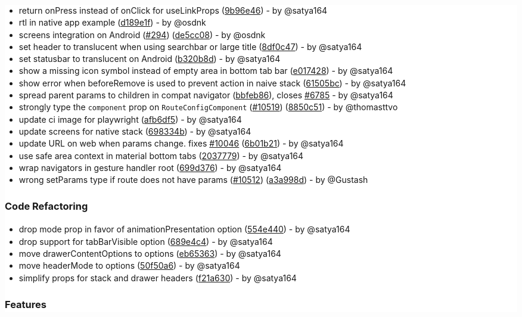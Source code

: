 * return onPress instead of onClick for useLinkProps ([9b96e46](https://github.com/react-navigation/react-navigation/commit/9b96e46bab0966c0deb959c72ed7fcad73bd6e32)) - by @satya164
* rtl in native app example ([d189e1f](https://github.com/react-navigation/react-navigation/commit/d189e1f8fa1bafdb201195728607a35060ebfd1c)) - by @osdnk
* screens integration on Android ([#294](https://github.com/react-navigation/react-navigation/issues/294)) ([de5cc08](https://github.com/react-navigation/react-navigation/commit/de5cc08fcecb0f15019e874a1beda901db86c9d1)) - by @osdnk
* set header to translucent when using searchbar or large title ([8df0c47](https://github.com/react-navigation/react-navigation/commit/8df0c4714e3ea5762b2eb1ced4b24b44639d5530)) - by @satya164
* set statusbar to translucent on Android ([b320b8d](https://github.com/react-navigation/react-navigation/commit/b320b8d0238ba1ac414bb0e8c203a51c77559439)) - by @satya164
* show a missing icon symbol instead of empty area in bottom tab bar ([e017428](https://github.com/react-navigation/react-navigation/commit/e017428504d927bb0f0a35240196ff69c2a6af33)) - by @satya164
* show error when beforeRemove is used to prevent action in naive stack ([61505bc](https://github.com/react-navigation/react-navigation/commit/61505bc7adae1bd5e9b48dcc98f31682c366335e)) - by @satya164
* spread parent params to children in compat navigator ([bbfeb86](https://github.com/react-navigation/react-navigation/commit/bbfeb8668d7da25109e24590688edf610f2c7936)), closes [#6785](https://github.com/react-navigation/react-navigation/issues/6785) - by @satya164
* strongly type the `component` prop on `RouteConfigComponent` ([#10519](https://github.com/react-navigation/react-navigation/issues/10519)) ([8850c51](https://github.com/react-navigation/react-navigation/commit/8850c51848ca081dc02365ef574d11f7f7b97dd3)) - by @thomasttvo
* update ci image for playwright ([afb6df5](https://github.com/react-navigation/react-navigation/commit/afb6df53035a9e9a060fa94ce2e04a533dae927c)) - by @satya164
* update screens for native stack ([698334b](https://github.com/react-navigation/react-navigation/commit/698334b5566475a9c1686bf94cd50f63dde6be2e)) - by @satya164
* update URL on web when params change. fixes [#10046](https://github.com/react-navigation/react-navigation/issues/10046) ([6b01b21](https://github.com/react-navigation/react-navigation/commit/6b01b21f70a2ae402a8979e5834200ef8e8642bf)) - by @satya164
* use safe area context in material bottom tabs ([2037779](https://github.com/react-navigation/react-navigation/commit/2037779c3ffe3610d1d25d3c782a78352990d587)) - by @satya164
* wrap navigators in gesture handler root ([699d376](https://github.com/react-navigation/react-navigation/commit/699d3768a6ae965cb1d713ab3f35c1da3998e3e4)) - by @satya164
* wrong setParams type if route does not have params ([#10512](https://github.com/react-navigation/react-navigation/issues/10512)) ([a3a998d](https://github.com/react-navigation/react-navigation/commit/a3a998da16cf62ed09df01705ee20f17c8b8f68d)) - by @Gustash

### Code Refactoring

* drop mode prop in favor of animationPresentation option ([554e440](https://github.com/react-navigation/react-navigation/commit/554e440fb4c5bbb3a70a951d6c3281a08ab23b66)) - by @satya164
* drop support for tabBarVisible option ([689e4c4](https://github.com/react-navigation/react-navigation/commit/689e4c4cf0be8297ecf323ed9bc5355de5568c21)) - by @satya164
* move drawerContentOptions to options ([eb65363](https://github.com/react-navigation/react-navigation/commit/eb653636c566c8b656608a39ab71d4407cfa3a7c)) - by @satya164
* move headerMode to options ([50f50a6](https://github.com/react-navigation/react-navigation/commit/50f50a68f3323b896a8c3ab0a6da027d97739069)) - by @satya164
* simplify props for stack and drawer headers ([f21a630](https://github.com/react-navigation/react-navigation/commit/f21a630de94c9919fd09f34de319ba25a4b25a29)) - by @satya164

### Features
